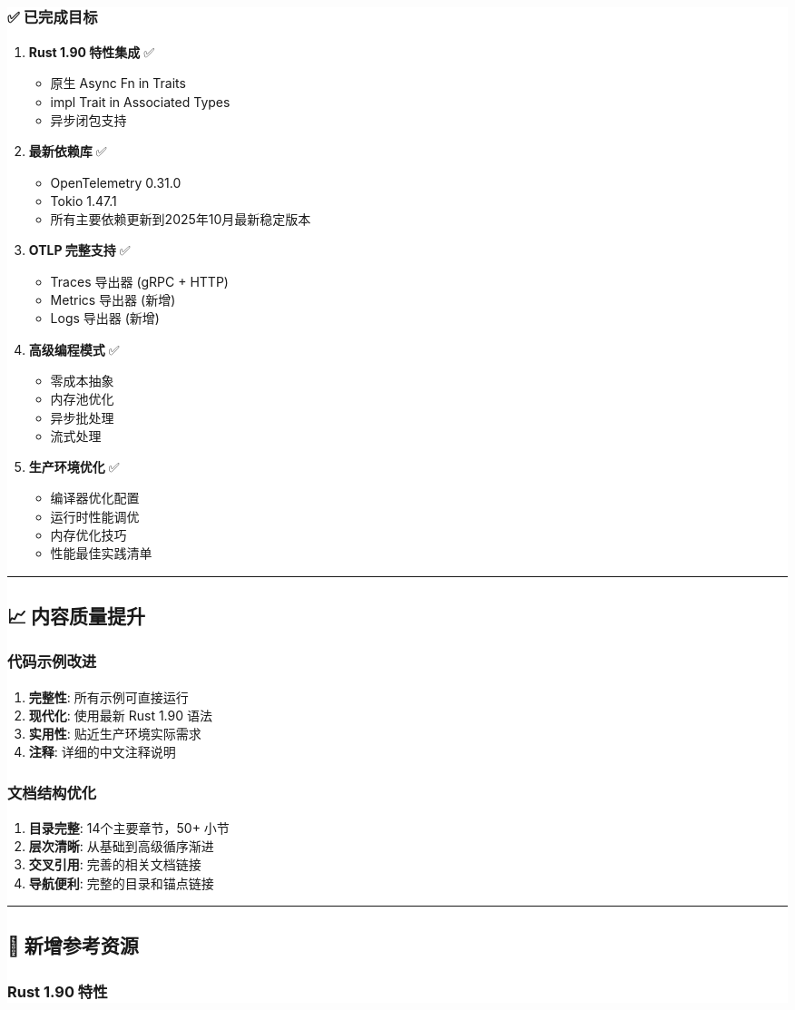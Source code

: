 ### ✅ 已完成目标

1. **Rust 1.90 特性集成** ✅
   - 原生 Async Fn in Traits
   - impl Trait in Associated Types
   - 异步闭包支持

2. **最新依赖库** ✅
   - OpenTelemetry 0.31.0
   - Tokio 1.47.1
   - 所有主要依赖更新到2025年10月最新稳定版本

3. **OTLP 完整支持** ✅
   - Traces 导出器 (gRPC + HTTP)
   - Metrics 导出器 (新增)
   - Logs 导出器 (新增)

4. **高级编程模式** ✅
   - 零成本抽象
   - 内存池优化
   - 异步批处理
   - 流式处理

5. **生产环境优化** ✅
   - 编译器优化配置
   - 运行时性能调优
   - 内存优化技巧
   - 性能最佳实践清单

---

## 📈 内容质量提升

### 代码示例改进

1. **完整性**: 所有示例可直接运行
2. **现代化**: 使用最新 Rust 1.90 语法
3. **实用性**: 贴近生产环境实际需求
4. **注释**: 详细的中文注释说明

### 文档结构优化

1. **目录完整**: 14个主要章节，50+ 小节
2. **层次清晰**: 从基础到高级循序渐进
3. **交叉引用**: 完善的相关文档链接
4. **导航便利**: 完整的目录和锚点链接

---

## 🔗 新增参考资源

### Rust 1.90 特性
